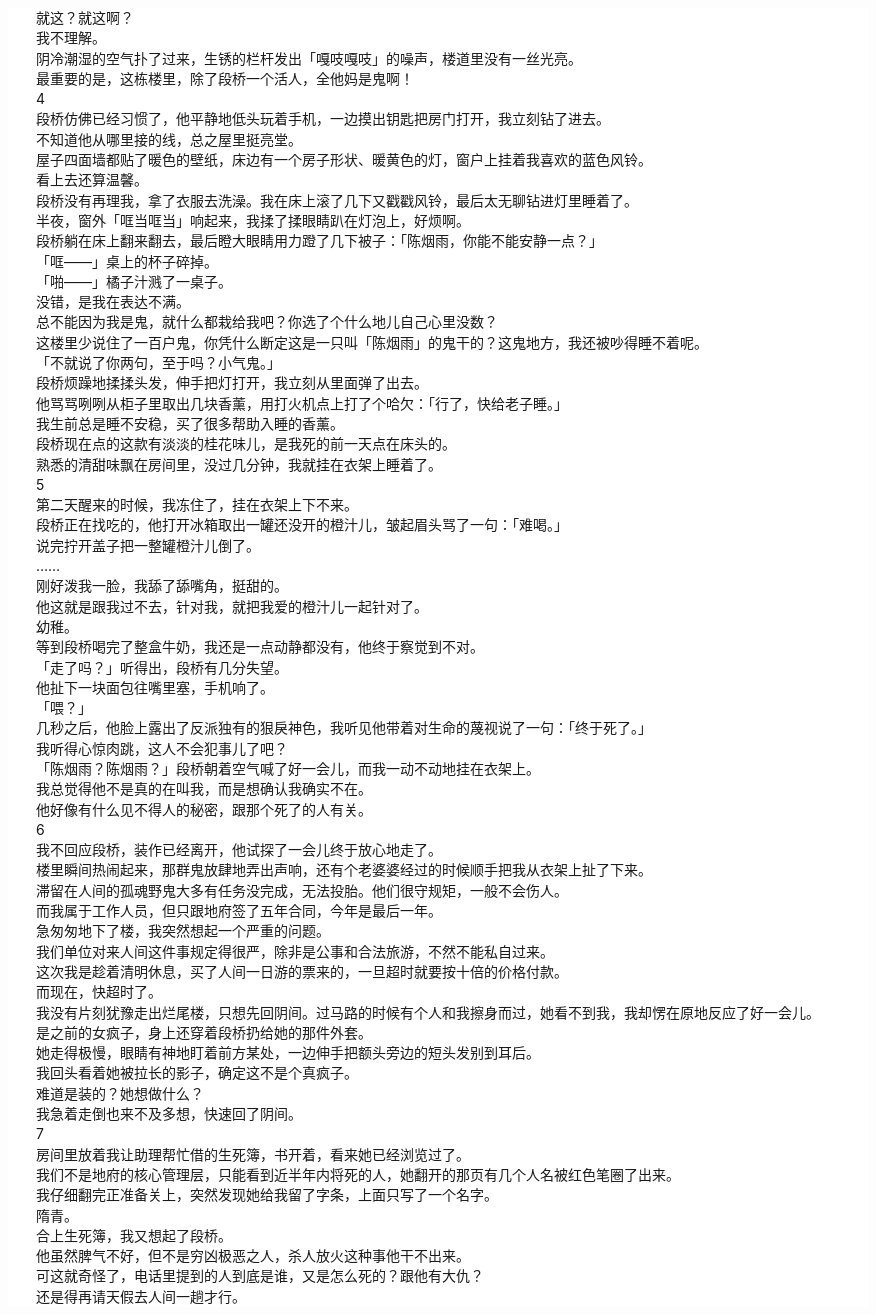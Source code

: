 &emsp;&emsp;就这？就这啊？  
&emsp;&emsp;我不理解。  
&emsp;&emsp;阴冷潮湿的空气扑了过来，生锈的栏杆发出「嘎吱嘎吱」的噪声，楼道里没有一丝光亮。  
&emsp;&emsp;最重要的是，这栋楼里，除了段桥一个活人，全他妈是鬼啊！  
&emsp;&emsp;4  
&emsp;&emsp;段桥仿佛已经习惯了，他平静地低头玩着手机，一边摸出钥匙把房门打开，我立刻钻了进去。  
&emsp;&emsp;不知道他从哪里接的线，总之屋里挺亮堂。  
&emsp;&emsp;屋子四面墙都贴了暖色的壁纸，床边有一个房子形状、暖黄色的灯，窗户上挂着我喜欢的蓝色风铃。  
&emsp;&emsp;看上去还算温馨。  
&emsp;&emsp;段桥没有再理我，拿了衣服去洗澡。我在床上滚了几下又戳戳风铃，最后太无聊钻进灯里睡着了。  
&emsp;&emsp;半夜，窗外「哐当哐当」响起来，我揉了揉眼睛趴在灯泡上，好烦啊。  
&emsp;&emsp;段桥躺在床上翻来翻去，最后瞪大眼睛用力蹬了几下被子：「陈烟雨，你能不能安静一点？」  
&emsp;&emsp;「哐——」桌上的杯子碎掉。  
&emsp;&emsp;「啪——」橘子汁溅了一桌子。  
&emsp;&emsp;没错，是我在表达不满。  
&emsp;&emsp;总不能因为我是鬼，就什么都栽给我吧？你选了个什么地儿自己心里没数？  
&emsp;&emsp;这楼里少说住了一百户鬼，你凭什么断定这是一只叫「陈烟雨」的鬼干的？这鬼地方，我还被吵得睡不着呢。  
&emsp;&emsp;「不就说了你两句，至于吗？小气鬼。」  
&emsp;&emsp;段桥烦躁地揉揉头发，伸手把灯打开，我立刻从里面弹了出去。  
&emsp;&emsp;他骂骂咧咧从柜子里取出几块香薰，用打火机点上打了个哈欠：「行了，快给老子睡。」  
&emsp;&emsp;我生前总是睡不安稳，买了很多帮助入睡的香薰。  
&emsp;&emsp;段桥现在点的这款有淡淡的桂花味儿，是我死的前一天点在床头的。  
&emsp;&emsp;熟悉的清甜味飘在房间里，没过几分钟，我就挂在衣架上睡着了。  
&emsp;&emsp;5  
&emsp;&emsp;第二天醒来的时候，我冻住了，挂在衣架上下不来。  
&emsp;&emsp;段桥正在找吃的，他打开冰箱取出一罐还没开的橙汁儿，皱起眉头骂了一句：「难喝。」  
&emsp;&emsp;说完拧开盖子把一整罐橙汁儿倒了。  
&emsp;&emsp;……  
&emsp;&emsp;刚好泼我一脸，我舔了舔嘴角，挺甜的。  
&emsp;&emsp;他这就是跟我过不去，针对我，就把我爱的橙汁儿一起针对了。  
&emsp;&emsp;幼稚。  
&emsp;&emsp;等到段桥喝完了整盒牛奶，我还是一点动静都没有，他终于察觉到不对。  
&emsp;&emsp;「走了吗？」听得出，段桥有几分失望。  
&emsp;&emsp;他扯下一块面包往嘴里塞，手机响了。  
&emsp;&emsp;「喂？」  
&emsp;&emsp;几秒之后，他脸上露出了反派独有的狠戾神色，我听见他带着对生命的蔑视说了一句：「终于死了。」  
&emsp;&emsp;我听得心惊肉跳，这人不会犯事儿了吧？  
&emsp;&emsp;「陈烟雨？陈烟雨？」段桥朝着空气喊了好一会儿，而我一动不动地挂在衣架上。  
&emsp;&emsp;我总觉得他不是真的在叫我，而是想确认我确实不在。  
&emsp;&emsp;他好像有什么见不得人的秘密，跟那个死了的人有关。  
&emsp;&emsp;6  
&emsp;&emsp;我不回应段桥，装作已经离开，他试探了一会儿终于放心地走了。  
&emsp;&emsp;楼里瞬间热闹起来，那群鬼放肆地弄出声响，还有个老婆婆经过的时候顺手把我从衣架上扯了下来。  
&emsp;&emsp;滞留在人间的孤魂野鬼大多有任务没完成，无法投胎。他们很守规矩，一般不会伤人。  
&emsp;&emsp;而我属于工作人员，但只跟地府签了五年合同，今年是最后一年。  
&emsp;&emsp;急匆匆地下了楼，我突然想起一个严重的问题。  
&emsp;&emsp;我们单位对来人间这件事规定得很严，除非是公事和合法旅游，不然不能私自过来。  
&emsp;&emsp;这次我是趁着清明休息，买了人间一日游的票来的，一旦超时就要按十倍的价格付款。  
&emsp;&emsp;而现在，快超时了。  
&emsp;&emsp;我没有片刻犹豫走出烂尾楼，只想先回阴间。过马路的时候有个人和我擦身而过，她看不到我，我却愣在原地反应了好一会儿。  
&emsp;&emsp;是之前的女疯子，身上还穿着段桥扔给她的那件外套。  
&emsp;&emsp;她走得极慢，眼睛有神地盯着前方某处，一边伸手把额头旁边的短头发别到耳后。  
&emsp;&emsp;我回头看着她被拉长的影子，确定这不是个真疯子。  
&emsp;&emsp;难道是装的？她想做什么？  
&emsp;&emsp;我急着走倒也来不及多想，快速回了阴间。  
&emsp;&emsp;7  
&emsp;&emsp;房间里放着我让助理帮忙借的生死簿，书开着，看来她已经浏览过了。  
&emsp;&emsp;我们不是地府的核心管理层，只能看到近半年内将死的人，她翻开的那页有几个人名被红色笔圈了出来。  
&emsp;&emsp;我仔细翻完正准备关上，突然发现她给我留了字条，上面只写了一个名字。  
&emsp;&emsp;隋青。  
&emsp;&emsp;合上生死簿，我又想起了段桥。  
&emsp;&emsp;他虽然脾气不好，但不是穷凶极恶之人，杀人放火这种事他干不出来。  
&emsp;&emsp;可这就奇怪了，电话里提到的人到底是谁，又是怎么死的？跟他有大仇？  
&emsp;&emsp;还是得再请天假去人间一趟才行。  